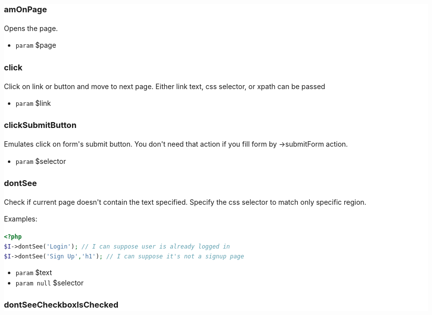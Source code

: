 
### amOnPage
 
Opens the page.

 * `param` $page























### click
 
Click on link or button and move to next page.
Either link text, css selector, or xpath can be passed

 * `param` $link


### clickSubmitButton
 
Emulates click on form's submit button.
You don't need that action if you fill form by ->submitForm action.

 * `param` $selector




### dontSee
 
Check if current page doesn't contain the text specified.
Specify the css selector to match only specific region.

Examples:

```php
<?php
$I->dontSee('Login'); // I can suppose user is already logged in
$I->dontSee('Sign Up','h1'); // I can suppose it's not a signup page

```

 * `param` $text
 * `param null` $selector


### dontSeeCheckboxIsChecked
 